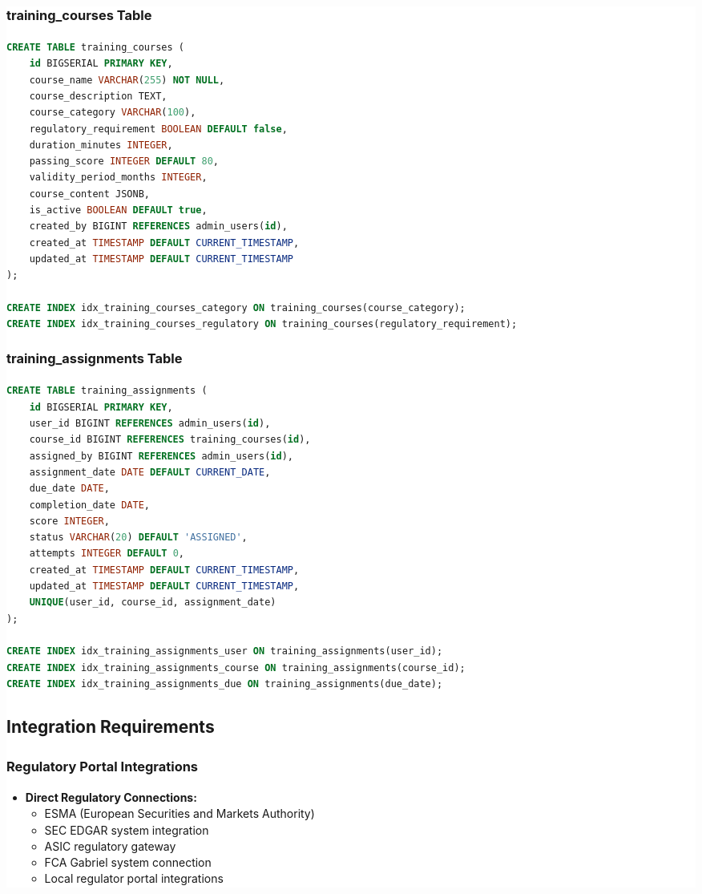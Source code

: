 ### training_courses Table
```sql
CREATE TABLE training_courses (
    id BIGSERIAL PRIMARY KEY,
    course_name VARCHAR(255) NOT NULL,
    course_description TEXT,
    course_category VARCHAR(100),
    regulatory_requirement BOOLEAN DEFAULT false,
    duration_minutes INTEGER,
    passing_score INTEGER DEFAULT 80,
    validity_period_months INTEGER,
    course_content JSONB,
    is_active BOOLEAN DEFAULT true,
    created_by BIGINT REFERENCES admin_users(id),
    created_at TIMESTAMP DEFAULT CURRENT_TIMESTAMP,
    updated_at TIMESTAMP DEFAULT CURRENT_TIMESTAMP
);

CREATE INDEX idx_training_courses_category ON training_courses(course_category);
CREATE INDEX idx_training_courses_regulatory ON training_courses(regulatory_requirement);
```

### training_assignments Table
```sql
CREATE TABLE training_assignments (
    id BIGSERIAL PRIMARY KEY,
    user_id BIGINT REFERENCES admin_users(id),
    course_id BIGINT REFERENCES training_courses(id),
    assigned_by BIGINT REFERENCES admin_users(id),
    assignment_date DATE DEFAULT CURRENT_DATE,
    due_date DATE,
    completion_date DATE,
    score INTEGER,
    status VARCHAR(20) DEFAULT 'ASSIGNED',
    attempts INTEGER DEFAULT 0,
    created_at TIMESTAMP DEFAULT CURRENT_TIMESTAMP,
    updated_at TIMESTAMP DEFAULT CURRENT_TIMESTAMP,
    UNIQUE(user_id, course_id, assignment_date)
);

CREATE INDEX idx_training_assignments_user ON training_assignments(user_id);
CREATE INDEX idx_training_assignments_course ON training_assignments(course_id);
CREATE INDEX idx_training_assignments_due ON training_assignments(due_date);
```

## Integration Requirements

### Regulatory Portal Integrations
- **Direct Regulatory Connections:**
  - ESMA (European Securities and Markets Authority)
  - SEC EDGAR system integration
  - ASIC regulatory gateway
  - FCA Gabriel system connection
  - Local regulator portal integrations
